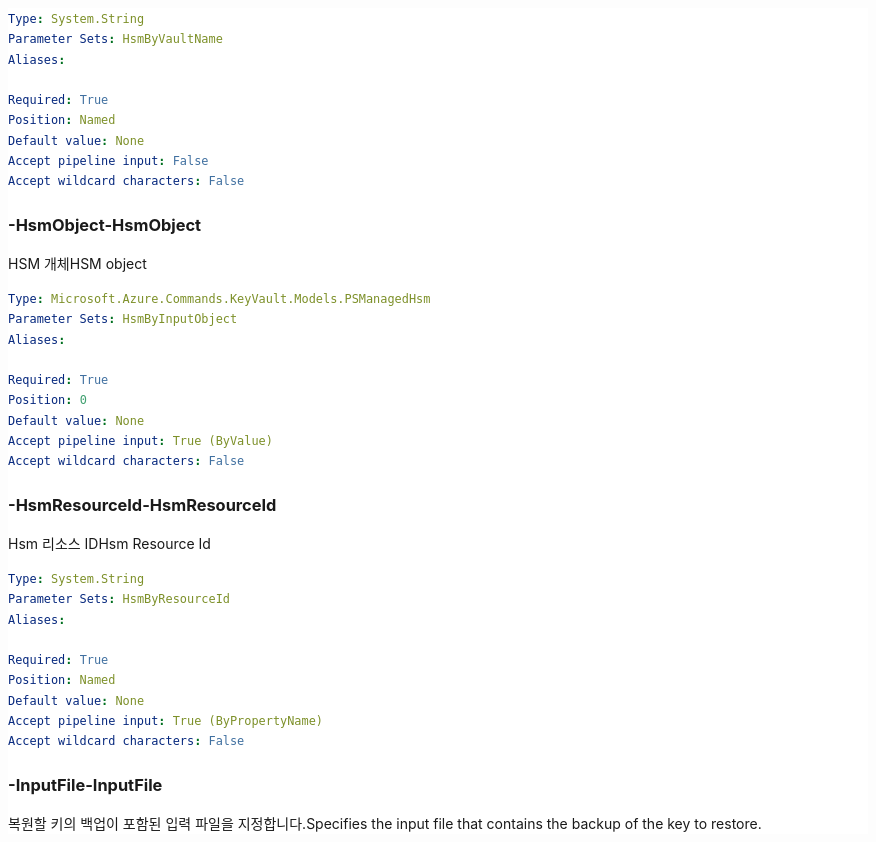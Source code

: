 ```yaml
Type: System.String
Parameter Sets: HsmByVaultName
Aliases:

Required: True
Position: Named
Default value: None
Accept pipeline input: False
Accept wildcard characters: False
```

### <span data-ttu-id="b7855-128">-HsmObject</span><span class="sxs-lookup"><span data-stu-id="b7855-128">-HsmObject</span></span>
<span data-ttu-id="b7855-129">HSM 개체</span><span class="sxs-lookup"><span data-stu-id="b7855-129">HSM object</span></span>

```yaml
Type: Microsoft.Azure.Commands.KeyVault.Models.PSManagedHsm
Parameter Sets: HsmByInputObject
Aliases:

Required: True
Position: 0
Default value: None
Accept pipeline input: True (ByValue)
Accept wildcard characters: False
```

### <span data-ttu-id="b7855-130">-HsmResourceId</span><span class="sxs-lookup"><span data-stu-id="b7855-130">-HsmResourceId</span></span>
<span data-ttu-id="b7855-131">Hsm 리소스 ID</span><span class="sxs-lookup"><span data-stu-id="b7855-131">Hsm Resource Id</span></span>

```yaml
Type: System.String
Parameter Sets: HsmByResourceId
Aliases:

Required: True
Position: Named
Default value: None
Accept pipeline input: True (ByPropertyName)
Accept wildcard characters: False
```

### <span data-ttu-id="b7855-132">-InputFile</span><span class="sxs-lookup"><span data-stu-id="b7855-132">-InputFile</span></span>
<span data-ttu-id="b7855-133">복원할 키의 백업이 포함된 입력 파일을 지정합니다.</span><span class="sxs-lookup"><span data-stu-id="b7855-133">Specifies the input file that contains the backup of the key to restore.</span></span>
